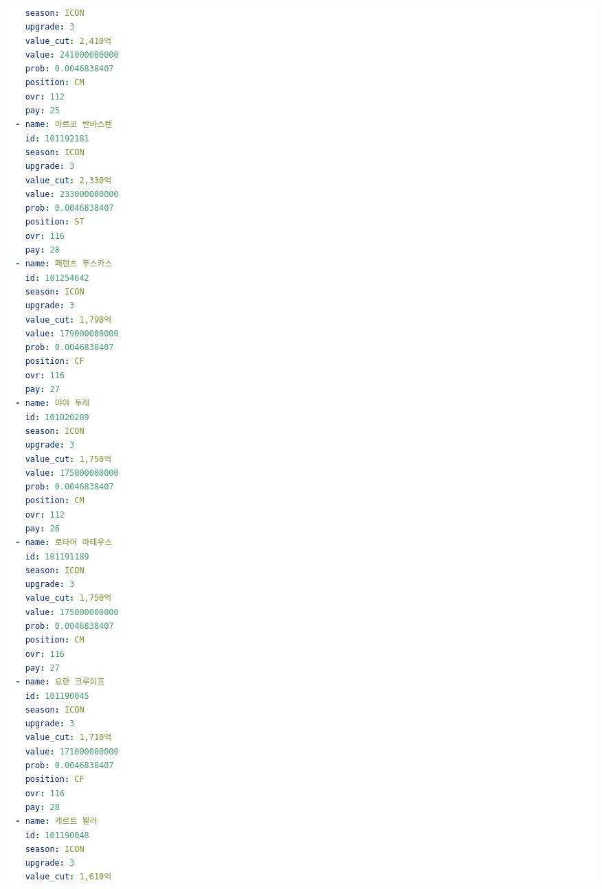 ```yaml
    season: ICON
    upgrade: 3
    value_cut: 2,410억
    value: 241000000000
    prob: 0.0046838407
    position: CM
    ovr: 112
    pay: 25
  - name: 마르코 반바스텐
    id: 101192181
    season: ICON
    upgrade: 3
    value_cut: 2,330억
    value: 233000000000
    prob: 0.0046838407
    position: ST
    ovr: 116
    pay: 28
  - name: 페렌츠 푸스카스
    id: 101254642
    season: ICON
    upgrade: 3
    value_cut: 1,790억
    value: 179000000000
    prob: 0.0046838407
    position: CF
    ovr: 116
    pay: 27
  - name: 야야 투레
    id: 101020289
    season: ICON
    upgrade: 3
    value_cut: 1,750억
    value: 175000000000
    prob: 0.0046838407
    position: CM
    ovr: 112
    pay: 26
  - name: 로타어 마테우스
    id: 101191189
    season: ICON
    upgrade: 3
    value_cut: 1,750억
    value: 175000000000
    prob: 0.0046838407
    position: CM
    ovr: 116
    pay: 27
  - name: 요한 크루이프
    id: 101190045
    season: ICON
    upgrade: 3
    value_cut: 1,710억
    value: 171000000000
    prob: 0.0046838407
    position: CF
    ovr: 116
    pay: 28
  - name: 게르트 뮐러
    id: 101190048
    season: ICON
    upgrade: 3
    value_cut: 1,610억
```